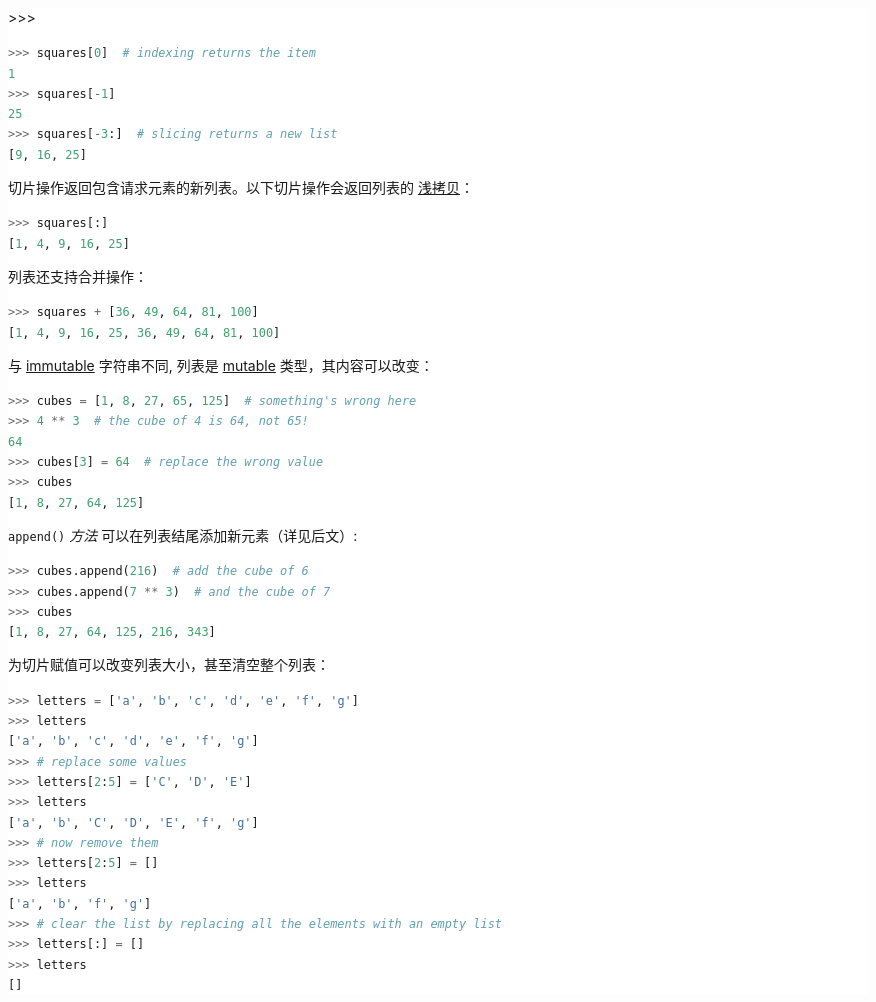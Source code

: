 \>>>

```python
>>> squares[0]  # indexing returns the item
1
>>> squares[-1]
25
>>> squares[-3:]  # slicing returns a new list
[9, 16, 25]
```

切片操作返回包含请求元素的新列表。以下切片操作会返回列表的 [浅拷贝](https://docs.python.org/zh-cn/3/library/copy.html#shallow-vs-deep-copy)：

```python
>>> squares[:]
[1, 4, 9, 16, 25]
```

列表还支持合并操作：

```python
>>> squares + [36, 49, 64, 81, 100]
[1, 4, 9, 16, 25, 36, 49, 64, 81, 100]
```

与 [immutable](https://docs.python.org/zh-cn/3/glossary.html#term-immutable) 字符串不同, 列表是 [mutable](https://docs.python.org/zh-cn/3/glossary.html#term-mutable) 类型，其内容可以改变：

```python
>>> cubes = [1, 8, 27, 65, 125]  # something's wrong here
>>> 4 ** 3  # the cube of 4 is 64, not 65!
64
>>> cubes[3] = 64  # replace the wrong value
>>> cubes
[1, 8, 27, 64, 125]
```

`append()` *方法* 可以在列表结尾添加新元素（详见后文）:

```python
>>> cubes.append(216)  # add the cube of 6
>>> cubes.append(7 ** 3)  # and the cube of 7
>>> cubes
[1, 8, 27, 64, 125, 216, 343]
```

为切片赋值可以改变列表大小，甚至清空整个列表：

```python
>>> letters = ['a', 'b', 'c', 'd', 'e', 'f', 'g']
>>> letters
['a', 'b', 'c', 'd', 'e', 'f', 'g']
>>> # replace some values
>>> letters[2:5] = ['C', 'D', 'E']
>>> letters
['a', 'b', 'C', 'D', 'E', 'f', 'g']
>>> # now remove them
>>> letters[2:5] = []
>>> letters
['a', 'b', 'f', 'g']
>>> # clear the list by replacing all the elements with an empty list
>>> letters[:] = []
>>> letters
[]
```


[^1]: python console
[^2]: don't wanna change chars prefaced by `\`